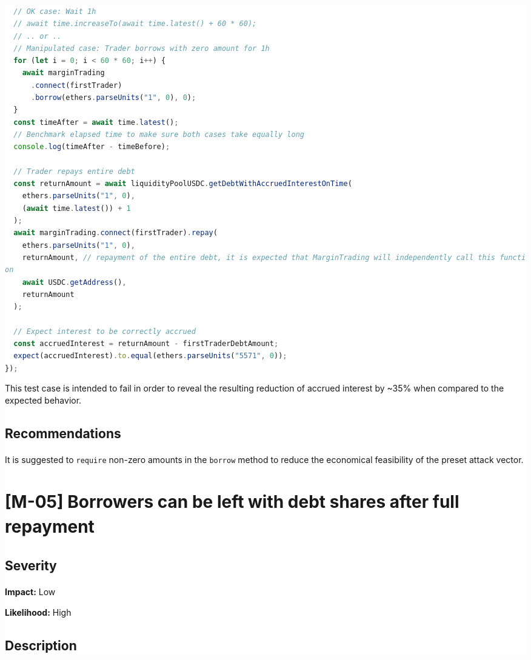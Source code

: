 ```typescript
  // OK case: Wait 1h
  // await time.increaseTo(await time.latest() + 60 * 60);
  // .. or ..
  // Manipulated case: Trader borrows with zero amount for 1h
  for (let i = 0; i < 60 * 60; i++) {
    await marginTrading
      .connect(firstTrader)
      .borrow(ethers.parseUnits("1", 0), 0);
  }
  const timeAfter = await time.latest();
  // Benchmark elapsed time to make sure both cases take equally long
  console.log(timeAfter - timeBefore);

  // Trader repays entire debt
  const returnAmount = await liquidityPoolUSDC.getDebtWithAccruedInterestOnTime(
    ethers.parseUnits("1", 0),
    (await time.latest()) + 1
  );
  await marginTrading.connect(firstTrader).repay(
    ethers.parseUnits("1", 0),
    returnAmount, // repayment of the entire debt, it is expected that MarginTrading will independently call this function
    await USDC.getAddress(),
    returnAmount
  );

  // Expect interest to be correctly accrued
  const accruedInterest = returnAmount - firstTraderDebtAmount;
  expect(accruedInterest).to.equal(ethers.parseUnits("5571", 0));
});
```

This test case is intended to fail in order to reveal the resulting reduction of accrued interest by ~35% when compared to the expected behavior.

## Recommendations

It is suggested to `require` non-zero amounts in the `borrow` method to reduce the economical feasibility of the preset attack vector.

# [M-05] Borrowers can be left with debt shares after full repayment

## Severity

**Impact:** Low

**Likelihood:** High

## Description
